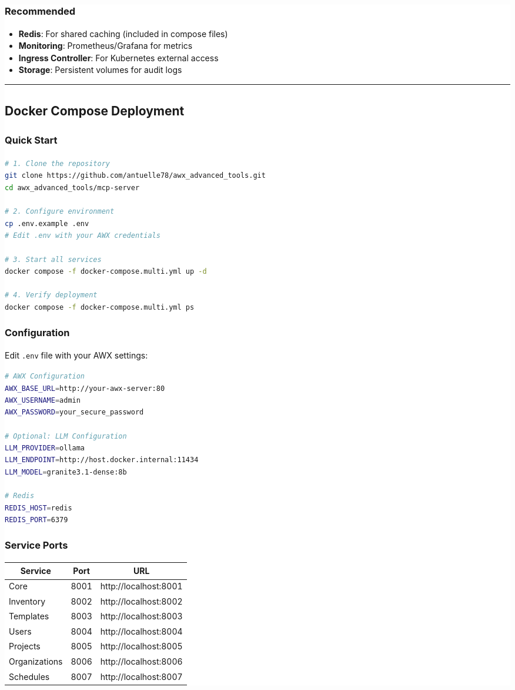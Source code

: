 ### Recommended
- **Redis**: For shared caching (included in compose files)
- **Monitoring**: Prometheus/Grafana for metrics
- **Ingress Controller**: For Kubernetes external access
- **Storage**: Persistent volumes for audit logs

---

## Docker Compose Deployment

### Quick Start

```bash
# 1. Clone the repository
git clone https://github.com/antuelle78/awx_advanced_tools.git
cd awx_advanced_tools/mcp-server

# 2. Configure environment
cp .env.example .env
# Edit .env with your AWX credentials

# 3. Start all services
docker compose -f docker-compose.multi.yml up -d

# 4. Verify deployment
docker compose -f docker-compose.multi.yml ps
```

### Configuration

Edit `.env` file with your AWX settings:

```bash
# AWX Configuration
AWX_BASE_URL=http://your-awx-server:80
AWX_USERNAME=admin
AWX_PASSWORD=your_secure_password

# Optional: LLM Configuration
LLM_PROVIDER=ollama
LLM_ENDPOINT=http://host.docker.internal:11434
LLM_MODEL=granite3.1-dense:8b

# Redis
REDIS_HOST=redis
REDIS_PORT=6379
```

### Service Ports

| Service | Port | URL |
|---------|------|-----|
| Core | 8001 | http://localhost:8001 |
| Inventory | 8002 | http://localhost:8002 |
| Templates | 8003 | http://localhost:8003 |
| Users | 8004 | http://localhost:8004 |
| Projects | 8005 | http://localhost:8005 |
| Organizations | 8006 | http://localhost:8006 |
| Schedules | 8007 | http://localhost:8007 |